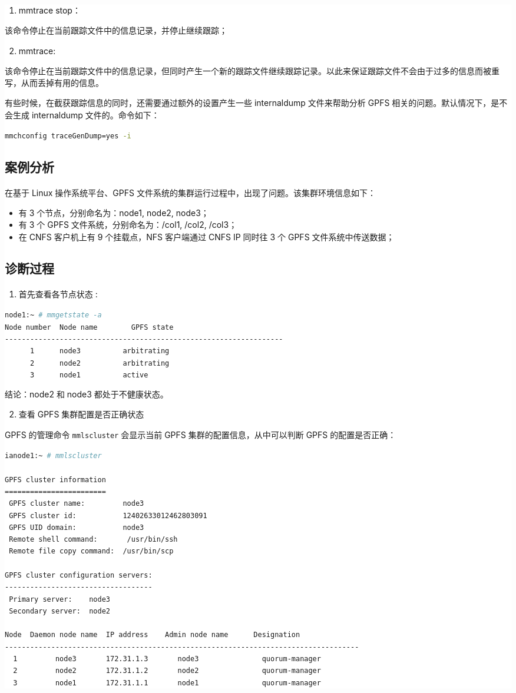 1. mmtrace stop：

该命令停止在当前跟踪文件中的信息记录，并停止继续跟踪；

2. mmtrace:

该命令停止在当前跟踪文件中的信息记录，但同时产生一个新的跟踪文件继续跟踪记录。以此来保证跟踪文件不会由于过多的信息而被重写，从而丢掉有用的信息。

有些时候，在截获跟踪信息的同时，还需要通过额外的设置产生一些 internaldump 文件来帮助分析 GPFS 相关的问题。默认情况下，是不会生成 internaldump 文件的。命令如下：
```bash
mmchconfig traceGenDump=yes -i
```



## 案例分析

在基于 Linux 操作系统平台、GPFS 文件系统的集群运行过程中，出现了问题。该集群环境信息如下：

- 有 3 个节点，分别命名为：node1, node2, node3；
- 有 3 个 GPFS 文件系统，分别命名为：/col1, /col2, /col3；
- 在 CNFS 客户机上有 9 个挂载点，NFS 客户端通过 CNFS IP 同时往 3 个 GPFS 文件系统中传送数据；


## 诊断过程

1. 首先查看各节点状态 :

```bash
node1:~ # mmgetstate -a 
Node number  Node name        GPFS state 
------------------------------------------------------------------ 
      1      node3          arbitrating 
      2      node2          arbitrating 
      3      node1          active
```

结论：node2 和 node3 都处于不健康状态。


2. 查看 GPFS 集群配置是否正确状态

GPFS 的管理命令 `mmlscluster` 会显示当前 GPFS 集群的配置信息，从中可以判断 GPFS 的配置是否正确：
```bash
ianode1:~ # mmlscluster 
 
GPFS cluster information 
======================== 
 GPFS cluster name:         node3 
 GPFS cluster id:           12402633012462803091 
 GPFS UID domain:           node3 
 Remote shell command:       /usr/bin/ssh 
 Remote file copy command:  /usr/bin/scp 
 
GPFS cluster configuration servers: 
----------------------------------- 
 Primary server:    node3 
 Secondary server:  node2 
 
Node  Daemon node name  IP address    Admin node name      Designation 
------------------------------------------------------------------------------------ 
  1         node3       172.31.1.3       node3               quorum-manager 
  2         node2       172.31.1.2       node2               quorum-manager 
  3         node1       172.31.1.1       node1               quorum-manager
```
